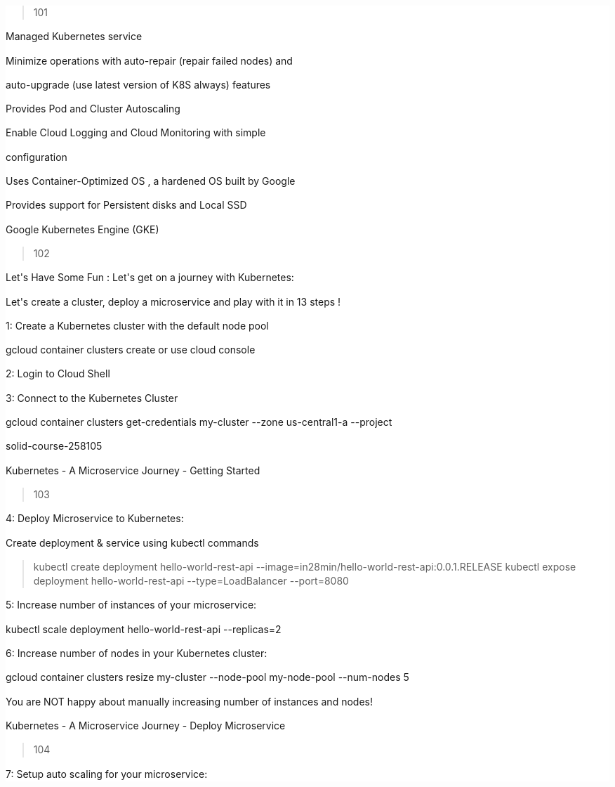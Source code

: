 > 101

Managed  Kubernetes service 

Minimize operations with  auto-repair  (repair failed nodes) and 

auto-upgrade  (use latest version of K8S always) features 

Provides  Pod and Cluster Autoscaling 

Enable  Cloud Logging  and  Cloud Monitoring  with simple 

configuration 

Uses  Container-Optimized OS , a hardened OS built by Google 

Provides support for  Persistent disks  and  Local SSD 

Google Kubernetes Engine (GKE) 

> 102

Let's Have Some Fun : Let's get on a journey with Kubernetes: 

Let's create a cluster, deploy a microservice and play with it in  13 steps !

1:  Create a Kubernetes cluster with the default node pool 

gcloud container  clusters create  or use cloud console 

2:  Login to Cloud Shell 

3:  Connect to the Kubernetes Cluster 

gcloud container  clusters get-credentials  my-cluster --zone us-central1-a --project 

solid-course-258105 

Kubernetes - A Microservice Journey - Getting Started 

> 103

4:  Deploy Microservice to Kubernetes: 

Create deployment & service using kubectl commands     

> kubectl create deployment hello-world-rest-api --image=in28min/hello-world-rest-api:0.0.1.RELEASE
> kubectl expose deployment hello-world-rest-api --type=LoadBalancer --port=8080

5:  Increase number of instances of your microservice: 

kubectl  scale deployment  hello-world-rest-api --replicas=2 

6:  Increase number of nodes in your Kubernetes cluster: 

gcloud container clusters resize  my-cluster --node-pool my-node-pool --num-nodes 5 

You are NOT happy about manually increasing number of instances and nodes! 

Kubernetes - A Microservice Journey - Deploy Microservice 

> 104

7:  Setup auto scaling for your microservice: 
